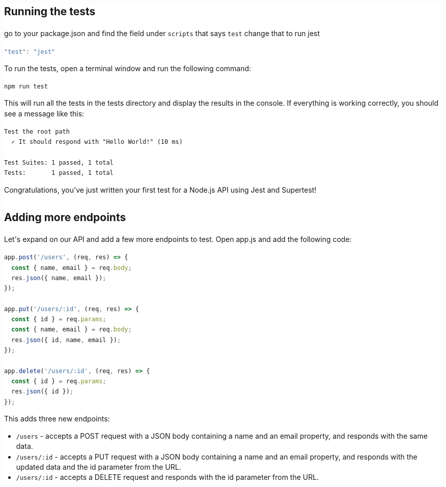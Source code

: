 ## Running the tests
go to your package.json and find the field under `scripts` that says `test` change that to run jest

```js
"test": "jest"
```

To run the tests, open a terminal window and run the following command:

```bash
npm run test
```
This will run all the tests in the tests directory and display the results in the console. If everything is working correctly, you should see a message like this:

```vbnet
Test the root path
  ✓ It should respond with "Hello World!" (10 ms)

Test Suites: 1 passed, 1 total
Tests:       1 passed, 1 total
```
Congratulations, you've just written your first test for a Node.js API using Jest and Supertest!

## Adding more endpoints
Let's expand on our API and add a few more endpoints to test. Open app.js and add the following code:

```js
app.post('/users', (req, res) => {
  const { name, email } = req.body;
  res.json({ name, email });
});

app.put('/users/:id', (req, res) => {
  const { id } = req.params;
  const { name, email } = req.body;
  res.json({ id, name, email });
});

app.delete('/users/:id', (req, res) => {
  const { id } = req.params;
  res.json({ id });
});
```

This adds three new endpoints:

- `/users` - accepts a POST request with a JSON body containing a name and an email property, and responds with the same data.
- `/users/:id` - accepts a PUT request with a JSON body containing a name and an email property, and responds with the updated data and the id parameter from the URL.
- `/users/:id` - accepts a DELETE request and responds with the id parameter from the URL.
